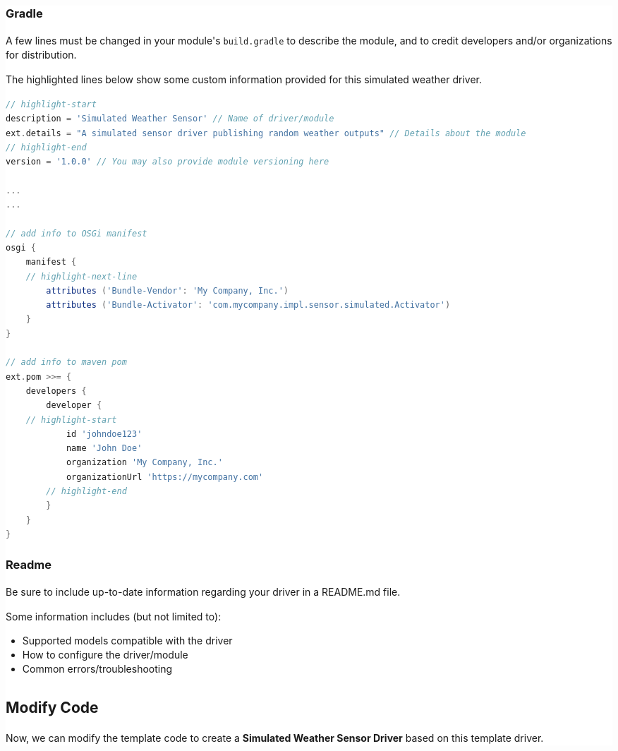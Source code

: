 ### Gradle
A few lines must be changed in your module's `build.gradle` to describe the module, and to credit developers and/or organizations for distribution.

The highlighted lines below show some custom information provided for this simulated weather driver.

```gradle title="../sensorhub-driver-simulated/build.gradle"
// highlight-start
description = 'Simulated Weather Sensor' // Name of driver/module
ext.details = "A simulated sensor driver publishing random weather outputs" // Details about the module
// highlight-end
version = '1.0.0' // You may also provide module versioning here

...
...

// add info to OSGi manifest
osgi {
    manifest {
    // highlight-next-line
        attributes ('Bundle-Vendor': 'My Company, Inc.')
        attributes ('Bundle-Activator': 'com.mycompany.impl.sensor.simulated.Activator')
    }
}

// add info to maven pom
ext.pom >>= {
    developers {
        developer {
    // highlight-start
            id 'johndoe123'
            name 'John Doe'
            organization 'My Company, Inc.'
            organizationUrl 'https://mycompany.com'
        // highlight-end
        }
    }
}

```
### Readme
Be sure to include up-to-date information regarding your driver in a README.md file.

Some information includes (but not limited to):
- Supported models compatible with the driver
- How to configure the driver/module
- Common errors/troubleshooting
## Modify Code
Now, we can modify the template code to create a **Simulated Weather Sensor Driver** based on this template driver.
